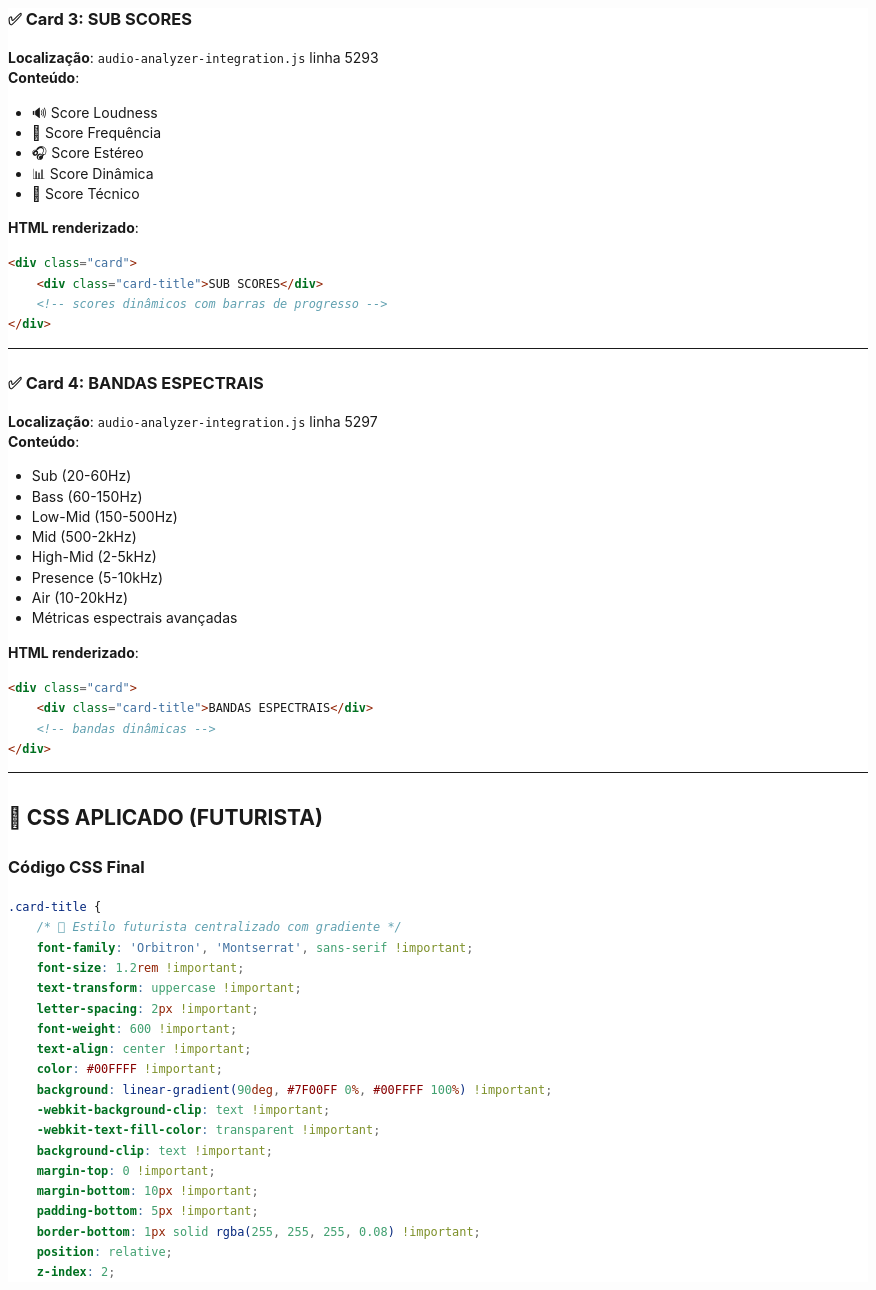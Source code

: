 ### ✅ Card 3: **SUB SCORES**
**Localização**: `audio-analyzer-integration.js` linha 5293  
**Conteúdo**:
- 🔊 Score Loudness
- 🎵 Score Frequência
- 🎧 Score Estéreo
- 📊 Score Dinâmica
- 🔧 Score Técnico

**HTML renderizado**:
```html
<div class="card">
    <div class="card-title">SUB SCORES</div>
    <!-- scores dinâmicos com barras de progresso -->
</div>
```

---

### ✅ Card 4: **BANDAS ESPECTRAIS**
**Localização**: `audio-analyzer-integration.js` linha 5297  
**Conteúdo**:
- Sub (20-60Hz)
- Bass (60-150Hz)
- Low-Mid (150-500Hz)
- Mid (500-2kHz)
- High-Mid (2-5kHz)
- Presence (5-10kHz)
- Air (10-20kHz)
- Métricas espectrais avançadas

**HTML renderizado**:
```html
<div class="card">
    <div class="card-title">BANDAS ESPECTRAIS</div>
    <!-- bandas dinâmicas -->
</div>
```

---

## 🎨 CSS APLICADO (FUTURISTA)

### Código CSS Final
```css
.card-title {
    /* 🎯 Estilo futurista centralizado com gradiente */
    font-family: 'Orbitron', 'Montserrat', sans-serif !important;
    font-size: 1.2rem !important;
    text-transform: uppercase !important;
    letter-spacing: 2px !important;
    font-weight: 600 !important;
    text-align: center !important;
    color: #00FFFF !important;
    background: linear-gradient(90deg, #7F00FF 0%, #00FFFF 100%) !important;
    -webkit-background-clip: text !important;
    -webkit-text-fill-color: transparent !important;
    background-clip: text !important;
    margin-top: 0 !important;
    margin-bottom: 10px !important;
    padding-bottom: 5px !important;
    border-bottom: 1px solid rgba(255, 255, 255, 0.08) !important;
    position: relative;
    z-index: 2;
```